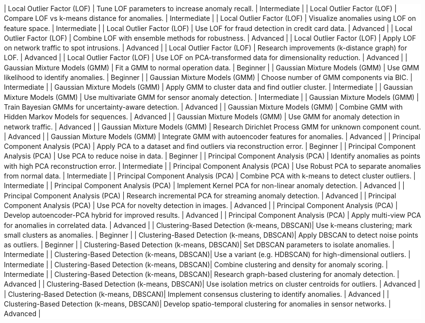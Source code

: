 | Local Outlier Factor (LOF)                | Tune LOF parameters to increase anomaly recall.                         | Intermediate  |
| Local Outlier Factor (LOF)                | Compare LOF vs k-means distance for anomalies.                         | Intermediate  |
| Local Outlier Factor (LOF)                | Visualize anomalies using LOF on feature space.                         | Intermediate  |
| Local Outlier Factor (LOF)                | Use LOF for fraud detection in credit card data.                       | Advanced      |
| Local Outlier Factor (LOF)                | Combine LOF with ensemble methods for robustness.                      | Advanced      |
| Local Outlier Factor (LOF)                | Apply LOF on network traffic to spot intrusions.                       | Advanced      |
| Local Outlier Factor (LOF)                | Research improvements (k-distance graph) for LOF.                      | Advanced      |
| Local Outlier Factor (LOF)                | Use LOF on PCA-transformed data for dimensionality reduction.          | Advanced      |
| Gaussian Mixture Models (GMM)             | Fit a GMM to normal operation data.                                    | Beginner      |
| Gaussian Mixture Models (GMM)             | Use GMM likelihood to identify anomalies.                              | Beginner      |
| Gaussian Mixture Models (GMM)             | Choose number of GMM components via BIC.                               | Intermediate  |
| Gaussian Mixture Models (GMM)             | Apply GMM to cluster data and find outlier cluster.                    | Intermediate  |
| Gaussian Mixture Models (GMM)             | Use multivariate GMM for sensor anomaly detection.                     | Intermediate  |
| Gaussian Mixture Models (GMM)             | Train Bayesian GMMs for uncertainty-aware detection.                   | Advanced      |
| Gaussian Mixture Models (GMM)             | Combine GMM with Hidden Markov Models for sequences.                   | Advanced      |
| Gaussian Mixture Models (GMM)             | Use GMM for anomaly detection in network traffic.                      | Advanced      |
| Gaussian Mixture Models (GMM)             | Research Dirichlet Process GMM for unknown component count.            | Advanced      |
| Gaussian Mixture Models (GMM)             | Integrate GMM with autoencoder features for anomalies.                 | Advanced      |
| Principal Component Analysis (PCA)        | Apply PCA to a dataset and find outliers via reconstruction error.      | Beginner      |
| Principal Component Analysis (PCA)        | Use PCA to reduce noise in data.                                       | Beginner      |
| Principal Component Analysis (PCA)        | Identify anomalies as points with high PCA reconstruction error.        | Intermediate  |
| Principal Component Analysis (PCA)        | Use Robust PCA to separate anomalies from normal data.                 | Intermediate  |
| Principal Component Analysis (PCA)        | Combine PCA with k-means to detect cluster outliers.                   | Intermediate  |
| Principal Component Analysis (PCA)        | Implement Kernel PCA for non-linear anomaly detection.                 | Advanced      |
| Principal Component Analysis (PCA)        | Research incremental PCA for streaming anomaly detection.               | Advanced      |
| Principal Component Analysis (PCA)        | Use PCA for novelty detection in images.                               | Advanced      |
| Principal Component Analysis (PCA)        | Develop autoencoder-PCA hybrid for improved results.                   | Advanced      |
| Principal Component Analysis (PCA)        | Apply multi-view PCA for anomalies in correlated data.                 | Advanced      |
| Clustering-Based Detection (k-means, DBSCAN)| Use k-means clustering; mark small clusters as anomalies.             | Beginner      |
| Clustering-Based Detection (k-means, DBSCAN)| Apply DBSCAN to detect noise points as outliers.                       | Beginner      |
| Clustering-Based Detection (k-means, DBSCAN)| Set DBSCAN parameters to isolate anomalies.                           | Intermediate  |
| Clustering-Based Detection (k-means, DBSCAN)| Use a variant (e.g. HDBSCAN) for high-dimensional outliers.           | Intermediate  |
| Clustering-Based Detection (k-means, DBSCAN)| Combine clustering and density for anomaly scoring.                   | Intermediate  |
| Clustering-Based Detection (k-means, DBSCAN)| Research graph-based clustering for anomaly detection.                | Advanced      |
| Clustering-Based Detection (k-means, DBSCAN)| Use isolation metrics on cluster centroids for outliers.              | Advanced      |
| Clustering-Based Detection (k-means, DBSCAN)| Implement consensus clustering to identify anomalies.                  | Advanced      |
| Clustering-Based Detection (k-means, DBSCAN)| Develop spatio-temporal clustering for anomalies in sensor networks.    | Advanced      |